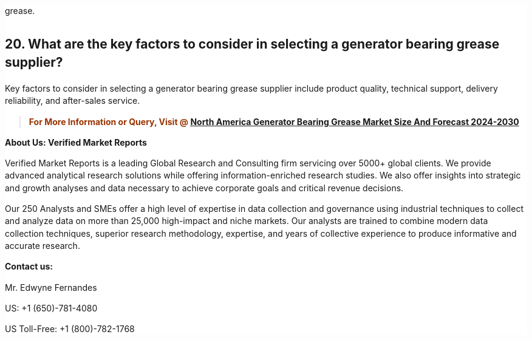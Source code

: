 grease.</p><h2>20. What are the key factors to consider in selecting a generator bearing grease supplier?</div><div></h2><p>Key factors to consider in selecting a generator bearing grease supplier include product quality, technical support, delivery reliability, and after-sales service.</p></body></html></p><blockquote><p><span style="color: #993300;"><strong>For More Information or Query, Visit @ <a href="https://www.verifiedmarketreports.com/product/generator-bearing-grease-market/">North America Generator Bearing Grease Market Size And Forecast 2024-2030</a></strong></span></p></blockquote><p><strong>About Us: Verified Market Reports</strong></p><p>Verified Market Reports is a leading Global Research and Consulting firm servicing over 5000+ global clients. We provide advanced analytical research solutions while offering information-enriched research studies. We also offer insights into strategic and growth analyses and data necessary to achieve corporate goals and critical revenue decisions.</p><p>Our 250 Analysts and SMEs offer a high level of expertise in data collection and governance using industrial techniques to collect and analyze data on more than 25,000 high-impact and niche markets. Our analysts are trained to combine modern data collection techniques, superior research methodology, expertise, and years of collective experience to produce informative and accurate research.</p><p><strong>Contact us:</strong></p><p>Mr. Edwyne Fernandes</p><p>US: +1 (650)-781-4080</p><p>US Toll-Free: +1 (800)-782-1768</p>
